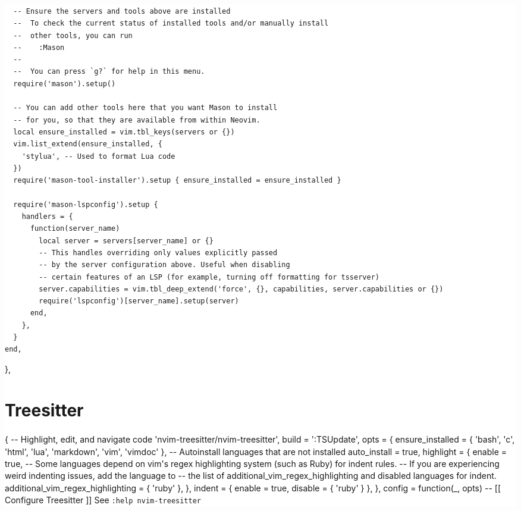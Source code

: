      -- Ensure the servers and tools above are installed
      --  To check the current status of installed tools and/or manually install
      --  other tools, you can run
      --    :Mason
      --
      --  You can press `g?` for help in this menu.
      require('mason').setup()

      -- You can add other tools here that you want Mason to install
      -- for you, so that they are available from within Neovim.
      local ensure_installed = vim.tbl_keys(servers or {})
      vim.list_extend(ensure_installed, {
        'stylua', -- Used to format Lua code
      })
      require('mason-tool-installer').setup { ensure_installed = ensure_installed }

      require('mason-lspconfig').setup {
        handlers = {
          function(server_name)
            local server = servers[server_name] or {}
            -- This handles overriding only values explicitly passed
            -- by the server configuration above. Useful when disabling
            -- certain features of an LSP (for example, turning off formatting for tsserver)
            server.capabilities = vim.tbl_deep_extend('force', {}, capabilities, server.capabilities or {})
            require('lspconfig')[server_name].setup(server)
          end,
        },
      }
    end,
  },

# Treesitter
  { -- Highlight, edit, and navigate code
    'nvim-treesitter/nvim-treesitter',
    build = ':TSUpdate',
    opts = {
      ensure_installed = { 'bash', 'c', 'html', 'lua', 'markdown', 'vim', 'vimdoc' },
      -- Autoinstall languages that are not installed
      auto_install = true,
      highlight = {
        enable = true,
        -- Some languages depend on vim's regex highlighting system (such as Ruby) for indent rules.
        --  If you are experiencing weird indenting issues, add the language to
        --  the list of additional_vim_regex_highlighting and disabled languages for indent.
        additional_vim_regex_highlighting = { 'ruby' },
      },
      indent = { enable = true, disable = { 'ruby' } },
    },
    config = function(_, opts)
      -- [[ Configure Treesitter ]] See `:help nvim-treesitter`
